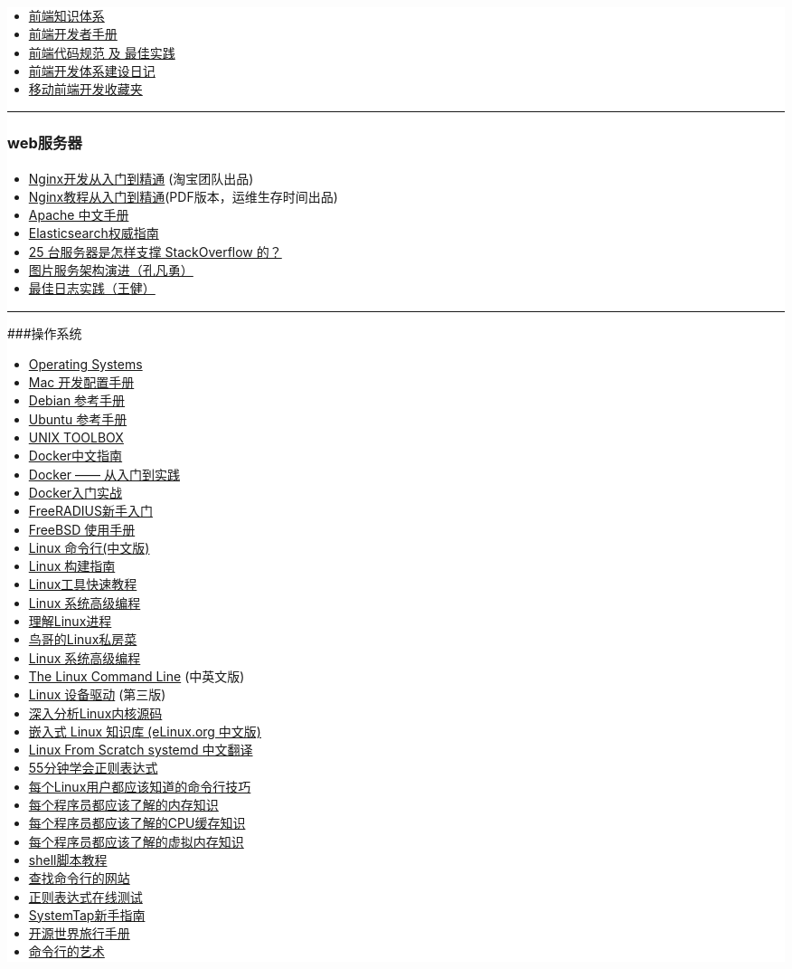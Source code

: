 * [前端知识体系](http://knowledge.ecomfe.com/)
* [前端开发者手册](https://dwqs.gitbooks.io/frontenddevhandbook/content/)
* [前端代码规范 及 最佳实践](http://coderlmn.github.io/code-standards/)
* [前端开发体系建设日记](https://github.com/fouber/blog/issues/2)
* [移动前端开发收藏夹](https://github.com/hoosin/mobile-web-favorites)

--------------------------

### web服务器

* [Nginx开发从入门到精通](http://tengine.taobao.org/book/index.html) (淘宝团队出品)
* [Nginx教程从入门到精通](http://www.ttlsa.com/nginx/nginx-stu-pdf/)(PDF版本，运维生存时间出品)
* [Apache 中文手册](http://works.jinbuguo.com/apache/menu22/index.html)
* [Elasticsearch权威指南](http://looly.gitbooks.io/elasticsearch-the-definitive-guide-cn/)
* [25 台服务器是怎样支撑 StackOverflow 的？](https://github.com/LippiOuYang/practical-computer-skills/blob/master/src/how-stackoverflow-works.md)
* [图片服务架构演进（孔凡勇）](https://github.com/LippiOuYang/practical-computer-skills/blob/master/src/picture-server.md)
* [最佳日志实践（王健）](https://github.com/LippiOuYang/practical-computer-skills/blob/master/src/logging.md)

--------------------------------

###操作系统

* [Operating Systems](http://pages.cs.wisc.edu/%7Eremzi/OSTEP/)
* [Mac 开发配置手册](http://aaaaaashu.gitbooks.io/mac-dev-setup/content/)
* [Debian 参考手册](http://man.chinaunix.net/linux/debian/reference/reference.zh-cn.html)
* [Ubuntu 参考手册](http://wiki.ubuntu.org.cn/UbuntuManual)
* [UNIX TOOLBOX](http://cb.vu/unixtoolbox_zh_CN.xhtml)
* [Docker中文指南](https://github.com/widuu/chinese_docker)
* [Docker —— 从入门到实践](https://github.com/yeasy/docker_practice)
* [Docker入门实战](http://yuedu.baidu.com/ebook/d817967416fc700abb68fca1)
* [FreeRADIUS新手入门](http://freeradius.akagi201.org)
* [FreeBSD 使用手册](https://www.freebsd.org/doc/zh_CN/books/handbook/index.html)
* [Linux 命令行(中文版)](http://billie66.github.io/TLCL/book/)
* [Linux 构建指南](http://works.jinbuguo.com/lfs/lfs62/index.html)
* [Linux工具快速教程](https://github.com/me115/linuxtools_rst)
* [Linux 系统高级编程](https://github.com/Baisha-Geek/free-programming-books/blob/master/free-programming-books-zh.md)
* [理解Linux进程](https://github.com/tobegit3hub/understand_linux_process)
* [鸟哥的Linux私房菜](http://linux.vbird.org/)
* [Linux 系统高级编程](http://sourceforge.net/apps/trac/elpi/wiki/ALP)
* [The Linux Command Line](http://billie66.github.io/TLCL/index.html) (中英文版)
* [Linux 设备驱动](http://oss.org.cn/kernel-book/ldd3/index.html) (第三版)
* [深入分析Linux内核源码](http://www.kerneltravel.net/kernel-book/%E6%B7%B1%E5%85%A5%E5%88%86%E6%9E%90Linux%E5%86%85%E6%A0%B8%E6%BA%90%E7%A0%81.html)
* [嵌入式 Linux 知识库 (eLinux.org 中文版)](https://www.gitbook.com/book/tinylab/elinux/details)
* [Linux From Scratch systemd 中文翻译](https://github.com/ryanzz/LFS-systemd-zh_CN)
* [55分钟学会正则表达式](https://github.com/LippiOuYang/practical-computer-skills/blob/master/src/30-minutes-to-learn-regex.md)
* [每个Linux用户都应该知道的命令行技巧](https://github.com/LippiOuYang/practical-computer-skills/blob/master/src/use-linux.md)
* [每个程序员都应该了解的内存知识](https://github.com/LippiOuYang/practical-computer-skills/blob/master/src/memory.md) 
* [每个程序员都应该了解的CPU缓存知识](https://github.com/LippiOuYang/practical-computer-skills/blob/master/src/cpu-cache.md) 
* [每个程序员都应该了解的虚拟内存知识](https://github.com/LippiOuYang/practical-computer-skills/blob/master/src/virtual-memory.md) 
* [shell脚本教程](http://billie66.gitbooks.io/tlcl-cn/content/)
* [查找命令行的网站](http://www.commandlinefu.com/commands/matching/ls/bHM=/sort-by-votes)
* [正则表达式在线测试](http://www.rubular.com/)
* [SystemTap新手指南](https://spacewander.gitbooks.io/systemtapbeginnersguide_zh/content/index.html)
* [开源世界旅行手册](http://i.linuxtoy.org/docs/guide/index.html)
* [命令行的艺术](https://github.com/jlevy/the-art-of-command-line/blob/master/README-zh.md)
